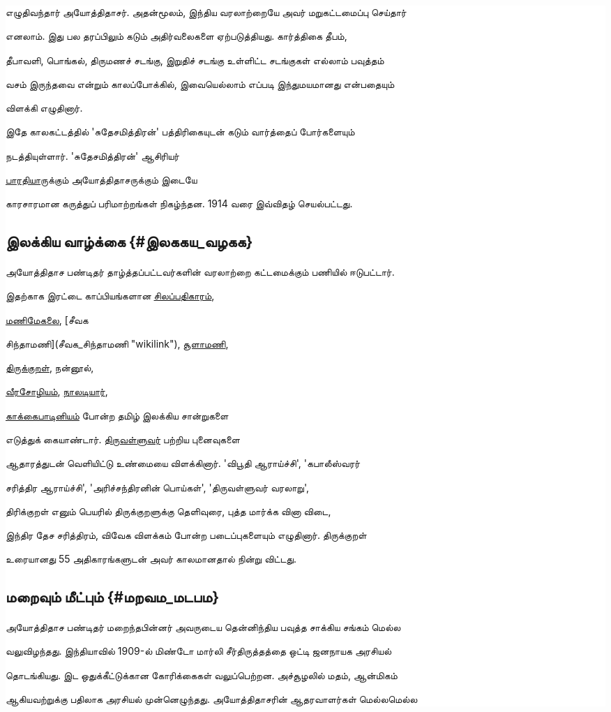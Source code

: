 எழுதிவந்தார் அயோத்திதாசர். அதன்மூலம், இந்திய வரலாற்றையே அவர் மறுகட்டமைப்பு செய்தார்

எனலாம். இது பல தரப்பிலும் கடும் அதிர்வலைகளை ஏற்படுத்தியது. கார்த்திகை தீபம்,

தீபாவளி, பொங்கல், திருமணச் சடங்கு, இறுதிச் சடங்கு உள்ளிட்ட சடங்குகள் எல்லாம் பவுத்தம்

வசம் இருந்தவை என்றும் காலப்போக்கில், இவையெல்லாம் எப்படி இந்துமயமானது என்பதையும்

விளக்கி எழுதினார்.



இதே காலகட்டத்தில் \'சுதேசமித்திரன்\' பத்திரிகையுடன் கடும் வார்த்தைப் போர்களையும்

நடத்தியுள்ளார். 'சுதேசமித்திரன்' ஆசிரியர்

[பாரதிய](சி.சுப்ரமணிய_பாரதியார் "wikilink")ாருக்கும் அயோத்திதாசருக்கும் இடையே

காரசாரமான கருத்துப் பரிமாற்றங்கள் நிகழ்ந்தன. 1914 வரை இவ்விதழ் செயல்பட்டது.



## இலக்கிய வாழ்க்கை {#இலககய_வழகக}



அயோத்திதாச பண்டிதர் தாழ்த்தப்பட்டவர்களின் வரலாற்றை கட்டமைக்கும் பணியில் ஈடுபட்டார்.

இதற்காக இரட்டை காப்பியங்களான [சிலப்பதிகாரம்](சிலப்பதிகாரம் "wikilink"),

[மணிமேகலை](மணிமேகலை "wikilink"), [சீவக

சிந்தாமணி](சீவக_சிந்தாமணி "wikilink"), [சூளாமணி](சூளாமணி "wikilink"),

[திருக்குறள்](திருக்குறள் "wikilink"), நன்னூல்,

[வீரசோழியம்](வீரசோழியம் "wikilink"), [நாலடியார்](நாலடியார் "wikilink"),

[காக்கைபாடினியம்](காக்கைபாடினியம் "wikilink") போன்ற தமிழ் இலக்கிய சான்றுகளை

எடுத்துக் கையாண்டார். [திருவள்ளுவர்](திருவள்ளுவர் "wikilink") பற்றிய புனைவுகளை

ஆதாரத்துடன் வெளியிட்டு உண்மையை விளக்கினார். \'விபூதி ஆராய்ச்சி\', \'கபாலீஸ்வரர்

சரித்திர ஆராய்ச்சி\', \'அரிச்சந்திரனின் பொய்கள்\', \'திருவள்ளுவர் வரலாறு\',

திரிக்குறள் எனும் பெயரில் திருக்குறளுக்கு தெளிவுரை, புத்த மார்க்க வினா விடை,

இந்திர தேச சரித்திரம், விவேக விளக்கம் போன்ற படைப்புகளையும் எழுதினார். திருக்குறள்

உரையானது 55 அதிகாரங்களுடன் அவர் காலமானதால் நின்று விட்டது.



## மறைவும் மீட்பும் {#மறவம_மடபம}



அயோத்திதாச பண்டிதர் மறைந்தபின்னர் அவருடைய தென்னிந்திய பவுத்த சாக்கிய சங்கம் மெல்ல

வலுவிழந்தது. இந்தியாவில் 1909-ல் மிண்டோ மார்லி சீர்திருத்தத்தை ஒட்டி ஜனநாயக அரசியல்

தொடங்கியது. இட ஒதுக்கீட்டுக்கான கோரிக்கைகள் வலுப்பெற்றன. அச்சூழலில் மதம், ஆன்மிகம்

ஆகியவற்றுக்கு பதிலாக அரசியல் முன்னெழுந்தது. அயோத்திதாசரின் ஆதரவாளர்கள் மெல்லமெல்ல
